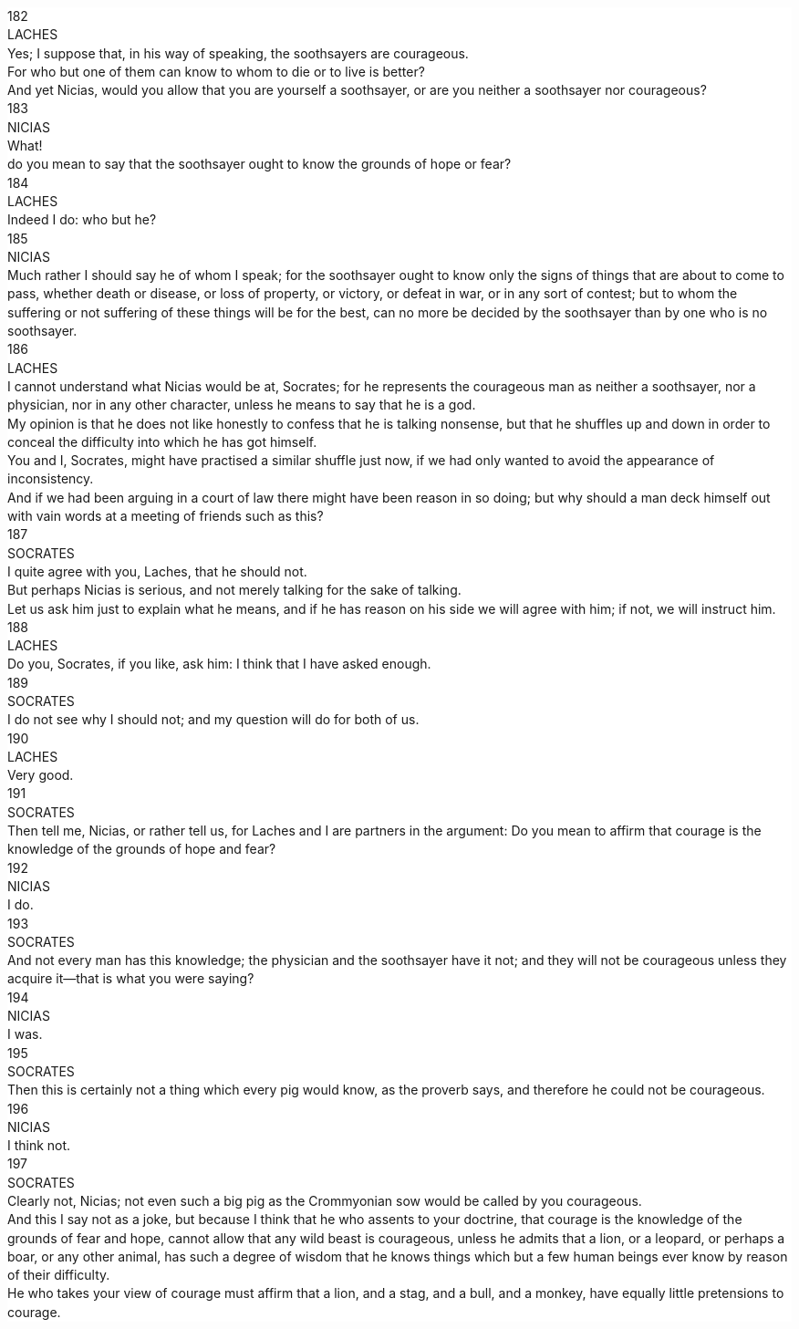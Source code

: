 <div class="speech"><span class="ref">182</span><div class="speaker">LACHES</div><div class="sentence">  Yes; I suppose that, in his way of speaking, the soothsayers are courageous.</div><div class="sentence"> For who but one of them can know to whom to die or to live is better?</div><div class="sentence"> And yet Nicias, would you allow that you are yourself a soothsayer, or are you neither a soothsayer nor courageous?</div></div>
<div class="speech"><span class="ref">183</span><div class="speaker">NICIAS</div><div class="sentence">  What!</div><div class="sentence"> do you mean to say that the soothsayer ought to know the grounds of hope or fear?</div></div>
<div class="speech"><span class="ref">184</span><div class="speaker">LACHES</div><div class="sentence">  Indeed I do:  who but he?</div></div>
<div class="speech"><span class="ref">185</span><div class="speaker">NICIAS</div><div class="sentence">  Much rather I should say he of whom I speak; for the soothsayer ought to know only the signs of things that are about to come to pass, whether death or disease, or loss of property, or victory, or defeat in war, or in any sort of contest; but to whom the suffering or not suffering of these things will be for the best, can no more be decided by the soothsayer than by one who is no soothsayer.</div></div>
<div class="speech"><span class="ref">186</span><div class="speaker">LACHES</div><div class="sentence">  I cannot understand what Nicias would be at, Socrates; for he represents the courageous man as neither a soothsayer, nor a physician, nor in any other character, unless he means to say that he is a god.</div><div class="sentence"> My opinion is that he does not like honestly to confess that he is talking nonsense, but that he shuffles up and down in order to conceal the difficulty into which he has got himself.</div><div class="sentence"> You and I, Socrates, might have practised a similar shuffle just now, if we had only wanted to avoid the appearance of inconsistency.</div><div class="sentence"> And if we had been arguing in a court of law there might have been reason in so doing; but why should a man deck himself out with vain words at a meeting of friends such as this?</div></div>
<div class="speech"><span class="ref">187</span><div class="speaker">SOCRATES</div><div class="sentence">  I quite agree with you, Laches, that he should not.</div><div class="sentence"> But perhaps Nicias is serious, and not merely talking for the sake of talking.</div><div class="sentence"> Let us ask him just to explain what he means, and if he has reason on his side we will agree with him; if not, we will instruct him.</div></div>
<div class="speech"><span class="ref">188</span><div class="speaker">LACHES</div><div class="sentence">  Do you, Socrates, if you like, ask him:  I think that I have asked enough.</div></div>
<div class="speech"><span class="ref">189</span><div class="speaker">SOCRATES</div><div class="sentence">  I do not see why I should not; and my question will do for both of us.</div></div>
<div class="speech"><span class="ref">190</span><div class="speaker">LACHES</div><div class="sentence">  Very good.</div></div>
<div class="speech"><span class="ref">191</span><div class="speaker">SOCRATES</div><div class="sentence">  Then tell me, Nicias, or rather tell us, for Laches and I are partners in the argument:  Do you mean to affirm that courage is the knowledge of the grounds of hope and fear?</div></div>
<div class="speech"><span class="ref">192</span><div class="speaker">NICIAS</div><div class="sentence">  I do.</div></div>
<div class="speech"><span class="ref">193</span><div class="speaker">SOCRATES</div><div class="sentence">  And not every man has this knowledge; the physician and the soothsayer have it not; and they will not be courageous unless they acquire it—that is what you were saying?</div></div>
<div class="speech"><span class="ref">194</span><div class="speaker">NICIAS</div><div class="sentence">  I was.</div></div>
<div class="speech"><span class="ref">195</span><div class="speaker">SOCRATES</div><div class="sentence">  Then this is certainly not a thing which every pig would know, as the proverb says, and therefore he could not be courageous.</div></div>
<div class="speech"><span class="ref">196</span><div class="speaker">NICIAS</div><div class="sentence">  I think not.</div></div>
<div class="speech"><span class="ref">197</span><div class="speaker">SOCRATES</div><div class="sentence">  Clearly not, Nicias; not even such a big pig as the Crommyonian sow would be called by you courageous.</div><div class="sentence"> And this I say not as a joke, but because I think that he who assents to your doctrine, that courage is the knowledge of the grounds of fear and hope, cannot allow that any wild beast is courageous, unless he admits that a lion, or a leopard, or perhaps a boar, or any other animal, has such a degree of wisdom that he knows things which but a few human beings ever know by reason of their difficulty.</div><div class="sentence"> He who takes your view of courage must affirm that a lion, and a stag, and a bull, and a monkey, have equally little pretensions to courage.</div></div>